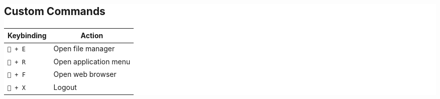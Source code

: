 ## Custom Commands

| **Keybinding**                        | **Action**                             |
|---------------------------------------|----------------------------------------|
| ` + E`                        | Open file manager                      |
| ` + R`                        | Open application menu                  |
| ` + F`                        | Open web browser                       |
| ` + X`                        | Logout                                 |